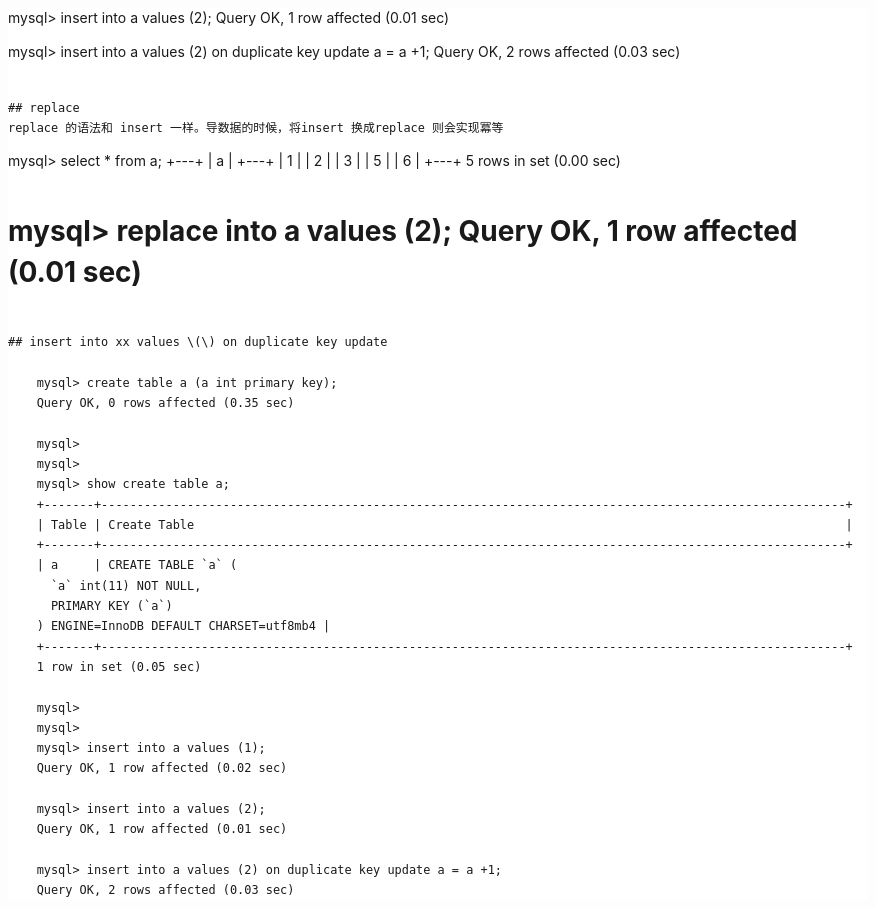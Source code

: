 mysql> insert into a values (2);
Query OK, 1 row affected (0.01 sec)

mysql> insert into a values (2) on duplicate key update a = a +1;
Query OK, 2 rows affected (0.03 sec)

```

## replace
replace 的语法和 insert 一样。导数据的时候，将insert 换成replace 则会实现冪等

```
mysql> select * from a;
+---+
| a |
+---+
| 1 |
| 2 |
| 3 |
| 5 |
| 6 |
+---+
5 rows in set (0.00 sec)

mysql> replace into a values (2);
Query OK, 1 row affected (0.01 sec)
=======
```

## insert into xx values \(\) on duplicate key update

    mysql> create table a (a int primary key);
    Query OK, 0 rows affected (0.35 sec)

    mysql>
    mysql>
    mysql> show create table a;
    +-------+--------------------------------------------------------------------------------------------------------+
    | Table | Create Table                                                                                           |
    +-------+--------------------------------------------------------------------------------------------------------+
    | a     | CREATE TABLE `a` (
      `a` int(11) NOT NULL,
      PRIMARY KEY (`a`)
    ) ENGINE=InnoDB DEFAULT CHARSET=utf8mb4 |
    +-------+--------------------------------------------------------------------------------------------------------+
    1 row in set (0.05 sec)

    mysql>
    mysql>
    mysql> insert into a values (1);
    Query OK, 1 row affected (0.02 sec)

    mysql> insert into a values (2);
    Query OK, 1 row affected (0.01 sec)

    mysql> insert into a values (2) on duplicate key update a = a +1;
    Query OK, 2 rows affected (0.03 sec)
```